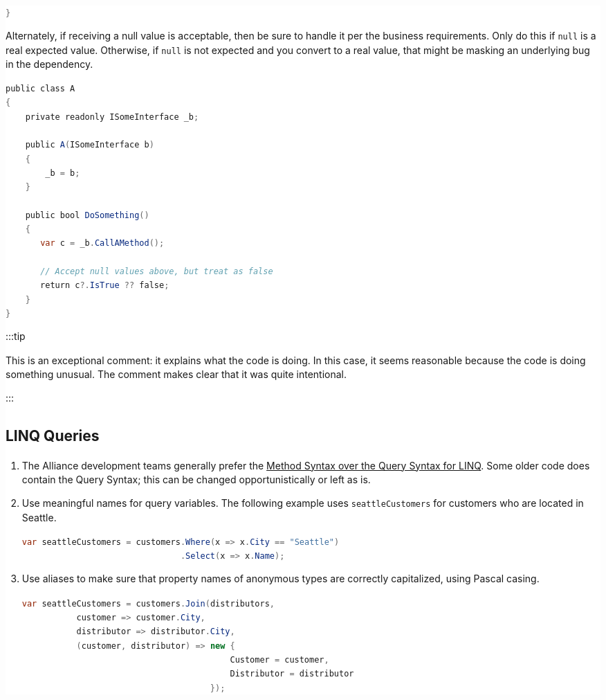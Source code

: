    ```csharp
   }
   ```

   Alternately, if receiving a null value is acceptable, then be sure to handle
   it per the business requirements. Only do this if `null` is a real expected
   value. Otherwise, if `null` is not expected and you convert to a real value,
   that might be masking an underlying bug in the dependency.

   ```csharp
   public class A
   {
       private readonly ISomeInterface _b;

       public A(ISomeInterface b)
       {
           _b = b;
       }

       public bool DoSomething()
       {
          var c = _b.CallAMethod();

          // Accept null values above, but treat as false
          return c?.IsTrue ?? false;
       }
   }
   ```

   :::tip

   This is an exceptional comment: it explains what the code is doing. In this
   case, it seems reasonable because the code is doing something unusual. The
   comment makes clear that it was quite intentional.

   :::

## LINQ Queries

1. The Alliance development teams generally prefer the
   [Method Syntax over the Query Syntax for LINQ](https://docs.microsoft.com/en-us/dotnet/csharp/programming-guide/concepts/linq/query-syntax-and-method-syntax-in-linq).
   Some older code does contain the Query Syntax; this can be changed
   opportunistically or left as is.
2. Use meaningful names for query variables. The following example
   uses `seattleCustomers` for customers who are located in Seattle.

   ```csharp
   var seattleCustomers = customers.Where(x => x.City == "Seattle")
                                   .Select(x => x.Name);
   ```

3. Use aliases to make sure that property names of anonymous types are correctly
   capitalized, using Pascal casing.

   ```csharp
   var seattleCustomers = customers.Join(distributors,
              customer => customer.City,
              distributor => distributor.City,
              (customer, distributor) => new {
                                             Customer = customer,
                                             Distributor = distributor
                                         });
   ```
